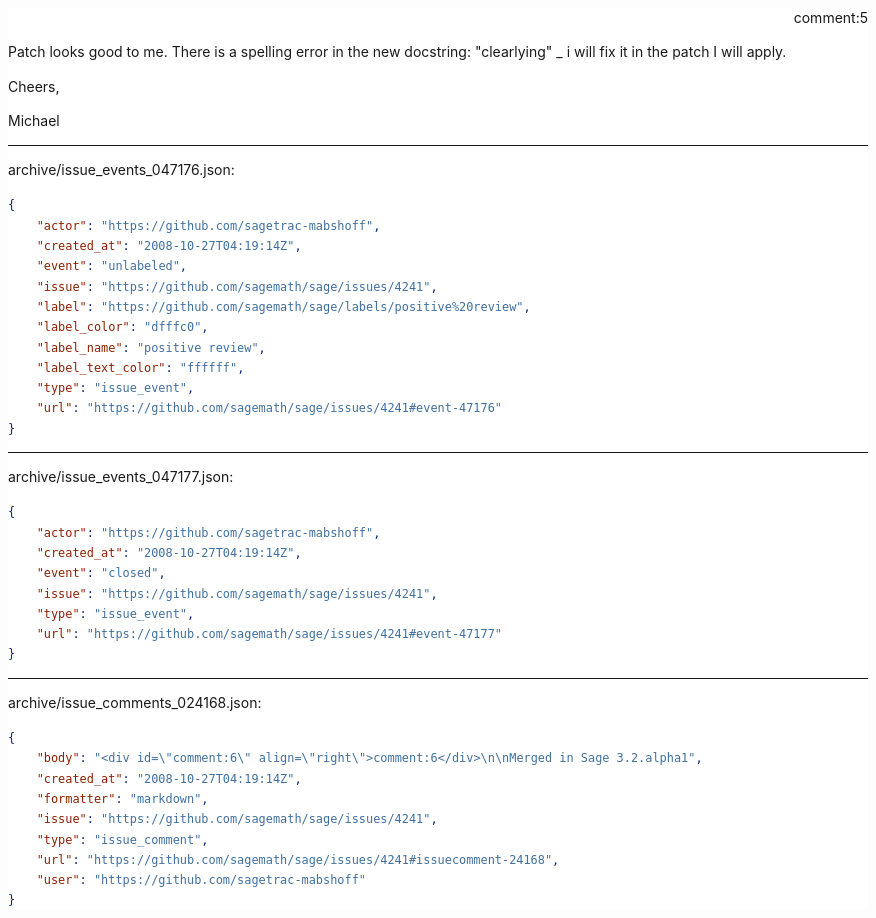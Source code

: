 <div id="comment:5" align="right">comment:5</div>

Patch looks good to me. There is a spelling error in the new docstring: "clearlying" _ i will fix it in the patch I will apply.

Cheers,

Michael



---

archive/issue_events_047176.json:
```json
{
    "actor": "https://github.com/sagetrac-mabshoff",
    "created_at": "2008-10-27T04:19:14Z",
    "event": "unlabeled",
    "issue": "https://github.com/sagemath/sage/issues/4241",
    "label": "https://github.com/sagemath/sage/labels/positive%20review",
    "label_color": "dfffc0",
    "label_name": "positive review",
    "label_text_color": "ffffff",
    "type": "issue_event",
    "url": "https://github.com/sagemath/sage/issues/4241#event-47176"
}
```



---

archive/issue_events_047177.json:
```json
{
    "actor": "https://github.com/sagetrac-mabshoff",
    "created_at": "2008-10-27T04:19:14Z",
    "event": "closed",
    "issue": "https://github.com/sagemath/sage/issues/4241",
    "type": "issue_event",
    "url": "https://github.com/sagemath/sage/issues/4241#event-47177"
}
```



---

archive/issue_comments_024168.json:
```json
{
    "body": "<div id=\"comment:6\" align=\"right\">comment:6</div>\n\nMerged in Sage 3.2.alpha1",
    "created_at": "2008-10-27T04:19:14Z",
    "formatter": "markdown",
    "issue": "https://github.com/sagemath/sage/issues/4241",
    "type": "issue_comment",
    "url": "https://github.com/sagemath/sage/issues/4241#issuecomment-24168",
    "user": "https://github.com/sagetrac-mabshoff"
}
```
